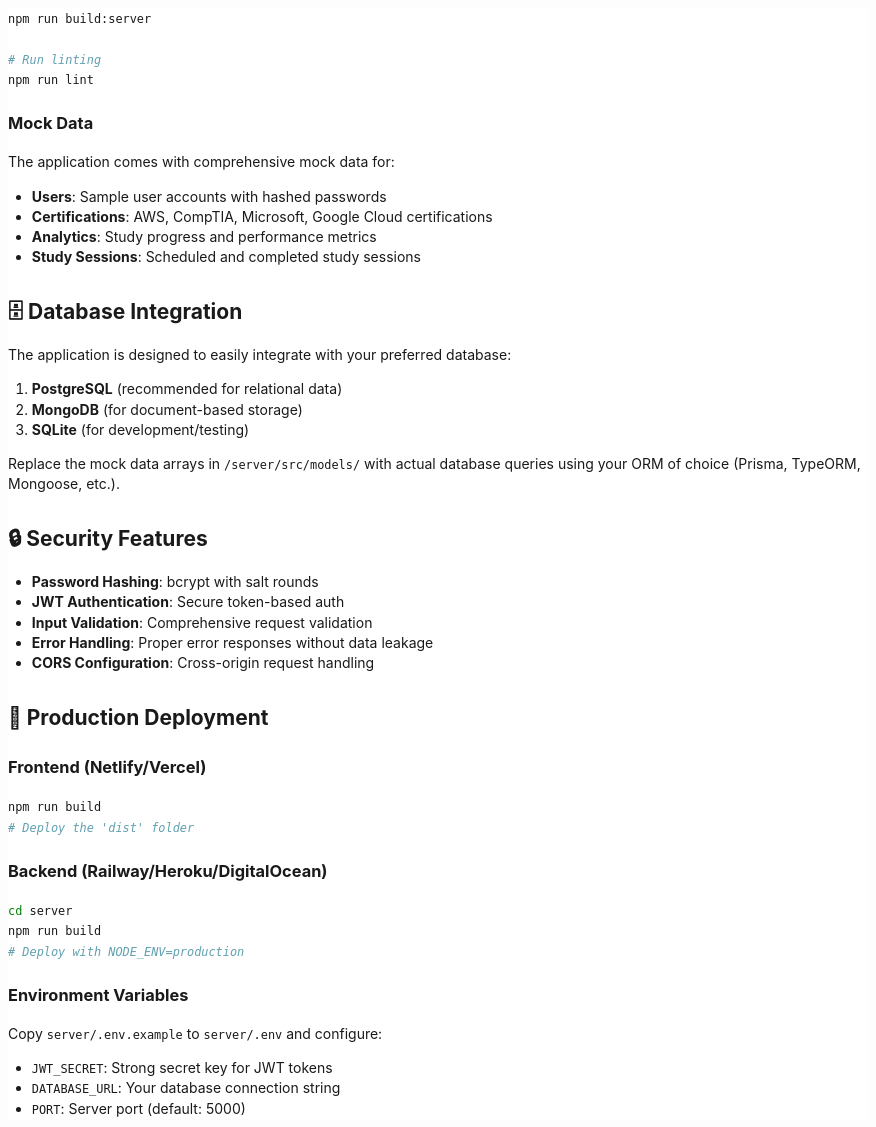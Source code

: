 ```bash
npm run build:server

# Run linting
npm run lint
```

### Mock Data

The application comes with comprehensive mock data for:
- **Users**: Sample user accounts with hashed passwords
- **Certifications**: AWS, CompTIA, Microsoft, Google Cloud certifications
- **Analytics**: Study progress and performance metrics
- **Study Sessions**: Scheduled and completed study sessions

## 🗄️ Database Integration

The application is designed to easily integrate with your preferred database:

1. **PostgreSQL** (recommended for relational data)
2. **MongoDB** (for document-based storage)
3. **SQLite** (for development/testing)

Replace the mock data arrays in `/server/src/models/` with actual database queries using your ORM of choice (Prisma, TypeORM, Mongoose, etc.).

## 🔒 Security Features

- **Password Hashing**: bcrypt with salt rounds
- **JWT Authentication**: Secure token-based auth
- **Input Validation**: Comprehensive request validation
- **Error Handling**: Proper error responses without data leakage
- **CORS Configuration**: Cross-origin request handling

## 🚀 Production Deployment

### Frontend (Netlify/Vercel)
```bash
npm run build
# Deploy the 'dist' folder
```

### Backend (Railway/Heroku/DigitalOcean)
```bash
cd server
npm run build
# Deploy with NODE_ENV=production
```

### Environment Variables
Copy `server/.env.example` to `server/.env` and configure:
- `JWT_SECRET`: Strong secret key for JWT tokens
- `DATABASE_URL`: Your database connection string
- `PORT`: Server port (default: 5000)
